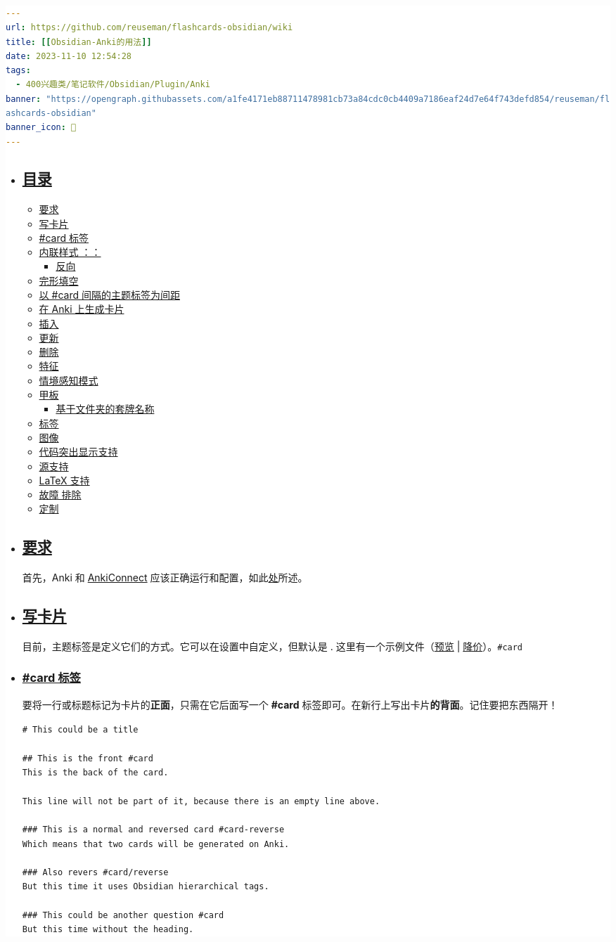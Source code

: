 ```yaml
---
url: https://github.com/reuseman/flashcards-obsidian/wiki
title: [[Obsidian-Anki的用法]]
date: 2023-11-10 12:54:28
tags:
  - 400兴趣类/笔记软件/Obsidian/Plugin/Anki
banner: "https://opengraph.githubassets.com/a1fe4171eb88711478981cb73a84cdc0cb4409a7186eaf24d7e64f743defd854/reuseman/flashcards-obsidian"
banner_icon: 🔖
---
```


- ## [目录](#table-of-contents)
  
  *   [要求](#requirements)
  *   [写卡片](#write-cards)
    *   [#card 标签](#-card-hashtag)
    *   [内联样式 ：：](#inline-style-with---)
        *   [反向](#reverse)
    *   [完形填空](#cloze)
    *   [以 #card 间隔的主题标签为间距](#spaced-with-card-spaced-hashtag)
  *   [在 Anki 上生成卡片](#generate-cards-on-anki)
    *   [插入](#insert)
    *   [更新](#update)
    *   [删除](#delete)
  *   [特征](#features)
    *   [情境感知模式](#con[[text]]-aware-mode)
    *   [甲板](#deck)
        *   [基于文件夹的套牌名称](#folder-based-deck-name)
    *   [标签](#tags)
    *   [图像](#images)
    *   [代码突出显示支持](#code-highlight-support)
    *   [源支持](#source-support)
    *   [LaTeX 支持](#latex-support)
  *   [故障 排除](#troubleshooting)
  *   [定制](#customization)
- ## [要求](#requirements)
  
  首先，Anki 和 [AnkiConnect](https://ankiweb.net/shared/info/2055492159) 应该正确运行和配置，如此[处](https://github.com/reuseman/flashcards-obsidian/#how-to-install)所述。
- ## [写卡片](#write-cards)
  
  目前，主题标签是定义它们的方式。它可以在设置中自定义，但默认是 . 这里有一个示例文件（[预览](https://github.com/reuseman/flashcards-obsidian/blob/main/docs/demo.md) | [降价](https://raw.githubusercontent.com/reuseman/flashcards-obsidian/main/docs/demo.md)）。`#card`
- ### [#card 标签](#card-hashtag)
  
  要将一行或标题标记为卡片的**正面**，只需在它后面写一个 **#card** 标签即可。在新行上写出卡片**的背面**。记住要把东西隔开！
  
  ```
  # This could be a title
  
  ## This is the front #card    
  This is the back of the card.
  
  This line will not be part of it, because there is an empty line above.
  
  ### This is a normal and reversed card #card-reverse
  Which means that two cards will be generated on Anki.
  
  ### Also revers #card/reverse
  But this time it uses Obsidian hierarchical tags.
  
  ### This could be another question #card
  But this time without the heading.
  ```